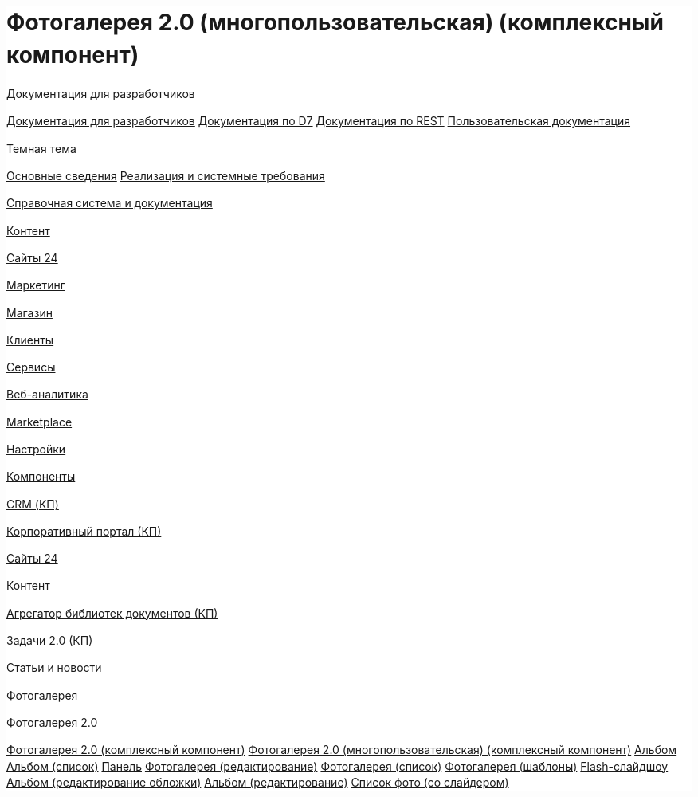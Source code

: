 # Фотогалерея 2.0 (многопользовательская) (комплексный компонент)

Документация для разработчиков

[Документация для разработчиков](https://dev.1c-bitrix.ru/api_help/)
[Документация по D7](https://dev.1c-bitrix.ru/api_d7/)
[Документация по REST](https://dev.1c-bitrix.ru/rest_help/)
[Пользовательская документация](https://dev.1c-bitrix.ru/user_help/)

Темная тема

[Основные сведения](/user_help/index.php)
[Реализация и системные требования](/user_help/reqintro.php)

[Справочная система и документация](/user_help/help/index.php)

[Контент](/user_help/content/index.php)

[Сайты 24](/user_help/sites24/index.php)

[Маркетинг](/user_help/marketing/index.php)

[Магазин](/user_help/store/index.php)

[Клиенты](/user_help/clients/index.php)

[Сервисы](/user_help/service/index.php)

[Веб-аналитика](/user_help/statistic/index.php)

[Marketplace](/user_help/marketplace/index.php)

[Настройки](/user_help/settings/index.php)

[Компоненты](/user_help/components/index.php)

[CRM (КП)](/user_help/components/crm/index.php)

[Корпоративный портал (КП)](/user_help/components/intranet/index.php)

[Сайты 24](/user_help/components/landing/index.php)

[Контент](/user_help/components/content/index.php)

[Агрегатор библиотек документов (КП)](/user_help/components/content/webdav/index.php)

[Задачи 2.0 (КП)](/user_help/components/content/tasks/index.php)

[Статьи и новости](/user_help/components/content/articles_and_news/index.php)

[Фотогалерея](/user_help/components/content/photogallery/index.php)

[Фотогалерея 2.0](/user_help/components/content/photogallery2/index.php)

[Фотогалерея 2.0 (комплексный компонент)](/user_help/components/content/photogallery2/photogallery.php)
[Фотогалерея 2.0 (многопользовательская) (комплексный компонент)](/user_help/components/content/photogallery2/photogallery_user_composite.php)
[Альбом](/user_help/components/content/photogallery2/photogallery_section.php)
[Альбом (список)](/user_help/components/content/photogallery2/photogallery_section_list.php)
[Панель](/user_help/components/content/photogallery2/photogallery_user.php)
[Фотогалерея (редактирование)](/user_help/components/content/photogallery2/photogallery_gallery_edit.php)
[Фотогалерея (список)](/user_help/components/content/photogallery2/photogallery_gallery_list.php)
[Фотогалерея (шаблоны)](/user_help/components/content/photogallery2/photogallery_interface.php)
[Flash-слайдшоу](/user_help/components/content/photogallery2/photogallery_imagerotator.php)
[Альбом (редактирование обложки)](/user_help/components/content/photogallery2/photogallery_section_edit_icon.php)
[Альбом (редактирование)](/user_help/components/content/photogallery2/photogallery_section_edit.php)
[Список фото (со слайдером)](/user_help/components/content/photogallery2/photogallery_detail_list_ex.php)